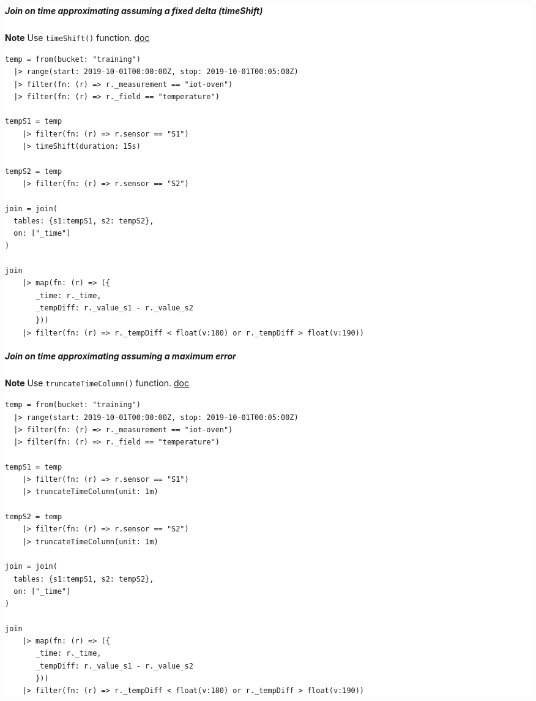 ##### Join on time approximating assuming a fixed delta (timeShift)
**Note** Use `timeShift()` function.
[doc](https://v2.docs.influxdata.com/v2.0/reference/flux/stdlib/built-in/transformations/timeshift/)

```
temp = from(bucket: "training")
  |> range(start: 2019-10-01T00:00:00Z, stop: 2019-10-01T00:05:00Z)
  |> filter(fn: (r) => r._measurement == "iot-oven")
  |> filter(fn: (r) => r._field == "temperature")

tempS1 = temp 
	|> filter(fn: (r) => r.sensor == "S1")
	|> timeShift(duration: 15s)
	
tempS2 = temp 
	|> filter(fn: (r) => r.sensor == "S2")

join = join(
  tables: {s1:tempS1, s2: tempS2},
  on: ["_time"]
) 
	
join 
	|> map(fn: (r) => ({
	   _time: r._time,
	   _tempDiff: r._value_s1 - r._value_s2
	   }))
	|> filter(fn: (r) => r._tempDiff < float(v:180) or r._tempDiff > float(v:190))
```

##### Join on time approximating assuming a maximum error
**Note** Use `truncateTimeColumn()` function.
[doc](https://v2.docs.influxdata.com/v2.0/reference/flux/stdlib/built-in/transformations/truncatetimecolumn/)

```
temp = from(bucket: "training")
  |> range(start: 2019-10-01T00:00:00Z, stop: 2019-10-01T00:05:00Z)
  |> filter(fn: (r) => r._measurement == "iot-oven")
  |> filter(fn: (r) => r._field == "temperature")

tempS1 = temp 
	|> filter(fn: (r) => r.sensor == "S1")
	|> truncateTimeColumn(unit: 1m)
	
tempS2 = temp 
	|> filter(fn: (r) => r.sensor == "S2")
	|> truncateTimeColumn(unit: 1m)

join = join(
  tables: {s1:tempS1, s2: tempS2},
  on: ["_time"]
) 
	
join 
	|> map(fn: (r) => ({
	   _time: r._time,
	   _tempDiff: r._value_s1 - r._value_s2
	   }))
	|> filter(fn: (r) => r._tempDiff < float(v:180) or r._tempDiff > float(v:190))
```
